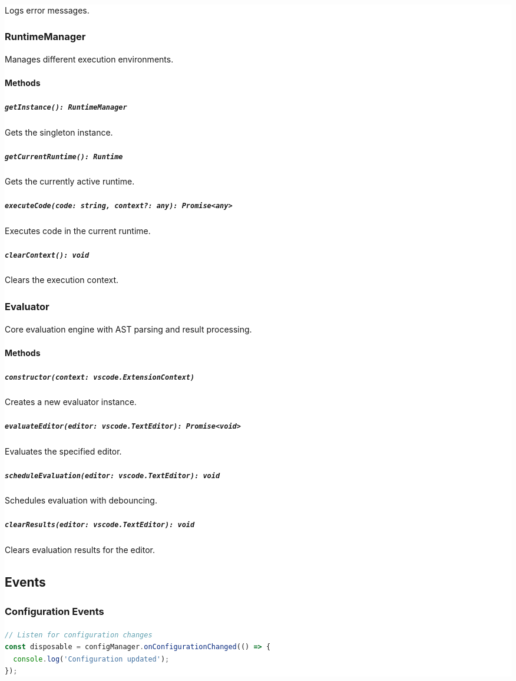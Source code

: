 Logs error messages.

### RuntimeManager

Manages different execution environments.

#### Methods

##### `getInstance(): RuntimeManager`

Gets the singleton instance.

##### `getCurrentRuntime(): Runtime`

Gets the currently active runtime.

##### `executeCode(code: string, context?: any): Promise<any>`

Executes code in the current runtime.

##### `clearContext(): void`

Clears the execution context.

### Evaluator

Core evaluation engine with AST parsing and result processing.

#### Methods

##### `constructor(context: vscode.ExtensionContext)`

Creates a new evaluator instance.

##### `evaluateEditor(editor: vscode.TextEditor): Promise<void>`

Evaluates the specified editor.

##### `scheduleEvaluation(editor: vscode.TextEditor): void`

Schedules evaluation with debouncing.

##### `clearResults(editor: vscode.TextEditor): void`

Clears evaluation results for the editor.

## Events

### Configuration Events

```typescript
// Listen for configuration changes
const disposable = configManager.onConfigurationChanged(() => {
  console.log('Configuration updated');
});
```
